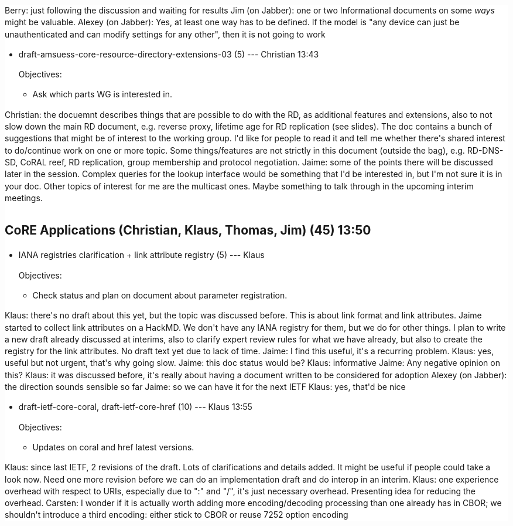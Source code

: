 Berry: just following the discussion and waiting for results
Jim (on Jabber): one or two Informational documents on some *ways* might be valuable.
Alexey (on Jabber): Yes, at least one way has to be defined. If the model is "any device can just be unauthenticated and can modify settings for any other", then it is not going to work


* draft-amsuess-core-resource-directory-extensions-03 (5)  --- Christian 13:43

    Objectives:
    
    - Ask which parts WG is interested in.

Christian: the docuemnt describes things that are possible to do with the RD, as additional features and extensions, also to not slow down the main RD document, e.g. reverse proxy, lifetime age for RD replication (see slides).  The doc contains a bunch of suggestions that might be of interest to the working group. I'd like for people to read it and tell me whether there's shared interest to do/continue work on one or more topic. Some things/features are not strictly in this document (outside the bag), e.g. RD-DNS-SD, CoRAL reef, RD replication, group membership and protocol negotiation.
Jaime: some of the points there will be discussed later in the session.  Complex queries for the lookup interface would be something that I'd be interested in, but I'm not sure it is in your doc.   Other topics of interest for me are the multicast ones.   Maybe something to talk through in the upcoming interim meetings.


## CoRE Applications (Christian, Klaus, Thomas, Jim) (45) 13:50

* IANA registries clarification + link attribute registry (5) --- Klaus

    Objectives:
    
    - Check status and plan on document about parameter registration.

Klaus: there's no draft about this yet, but the topic was discussed before. This is about link format and link attributes. Jaime started to collect link attributes on a HackMD. We don't have any IANA registry for them, but we do for other things. I plan to write a new draft already discussed at interims, also to clarify expert review rules for what we have already, but also to create the registry for the link attributes. No draft text yet due to lack of time.
Jaime: I find this useful, it's a recurring problem.
Klaus: yes, useful but not urgent, that's why going slow.
Jaime: this doc status would be?
Klaus: informative
Jaime: Any negative opinion on this?
Klaus: it was discussed before, it's really about having a document written to be considered for adoption
Alexey (on Jabber): the direction sounds sensible so far
Jaime: so we can have it for the next IETF
Klaus: yes, that'd be nice

* draft-ietf-core-coral, draft-ietf-core-href  (10) --- Klaus 13:55

    Objectives:
    
    - Updates on coral and href latest versions.

Klaus: since last IETF, 2 revisions of the draft. Lots of clarifications and details added. It might be useful if people could take a look now.  Need one more revision before we can do an implementation draft and do interop in an interim.
Klaus: one experience overhead with respect to URIs, especially due to ":" and "/", it's just necessary overhead. Presenting idea for reducing the overhead.
Carsten: I wonder if it is actually worth adding more encoding/decoding processing than one already has in CBOR; we shouldn't introduce a third encoding: either stick to CBOR or reuse 7252 option encoding 
